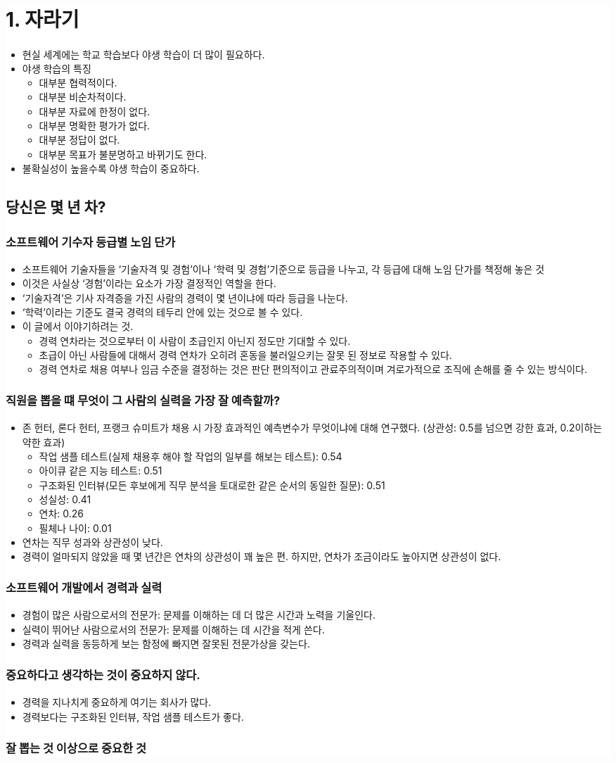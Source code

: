 # 1. 자라기

- 현실 세계에는 학교 학습보다 야생 학습이 더 많이 필요하다.
- 야생 학습의 특징
    - 대부분 협력적이다.
    - 대부분 비순차적이다.
    - 대부분 자료에 한정이 없다.
    - 대부분 명확한 평가가 없다.
    - 대부분 정답이 없다.
    - 대부분 목표가 불분명하고 바뀌기도 한다.
- 불확실성이 높을수록 야생 학습이 중요하다.

## 당신은 몇 년 차?

### 소프트웨어 기수자 등급별 노임 단가

- 소프트웨어 기술자들을 ‘기술자격 및 경험’이나 ‘학력 및 경험’기준으로 등급을 나누고, 각 등급에 대해 노임 단가를 책정해 놓은 것
- 이것은 사실상 ‘경험’이라는 요소가 가장 결정적인 역할을 한다.
- ‘기술자격’은 기사 자격증을 가진 사람의 경력이 몇 년이냐에 따라 등급을 나눈다.
- ‘학력’이라는 기준도 결국 경력의 테두리 안에 있는 것으로 볼 수 있다.
- 이 글에서 이야기하려는 것.
    - 경력 연차라는 것으로부터 이 사람이 초급인지 아닌지 정도만 기대할 수 있다.
    - 초급이 아닌 사람들에 대해서 경력 연차가 오히려 혼동을 불러일으키는 잘못 된 정보로 작용할 수 있다.
    - 경력 연차로 채용 여부나 임금 수준을 결정하는 것은 판단 편의적이고 관료주의적이며 겨로가적으로 조직에 손해를 줄 수 있는 방식이다.

### 직원을 뽑을 떄 무엇이 그 사람의 실력을 가장 잘 예측할까?

- 존 헌터, 론다 헌터, 프랭크 슈미트가 채용 시 가장 효과적인 예측변수가 무엇이냐에 대해 연구했다.
(상관성: 0.5를 넘으면 강한 효과, 0.2이하는 약한 효과)
    - 작업 샘플 테스트(실제 채용후 해야 할 작업의 일부를 해보는 테스트): 0.54
    - 아이큐 같은 지능 테스트: 0.51
    - 구조화된 인터뷰(모든 후보에게 직무 분석을 토대로한 같은 순서의 동일한 질문): 0.51
    - 성실성: 0.41
    - 연차: 0.26
    - 필체나 나이: 0.01
- 연차는 직무 성과와 상관성이 낮다.
- 경력이 얼마되지 않았을 때 몇 년간은 연차의 상관성이 꽤 높은 편. 하지만, 연차가 조금이라도 높아지면 상관성이 없다.

### 소프트웨어 개발에서 경력과 실력

- 경험이 많은 사람으로서의 전문가: 문제를 이해하는 데 더 많은 시간과 노력을 기울인다.
- 실력이 뛰어난 사람으로서의 전문가: 문제를 이해하는 데 시간을 적게 쓴다.
- 경력과 실력을 동등하게 보는 함정에 빠지면 잘못된 전문가상을 갖는다.

### 중요하다고 생각하는 것이 중요하지 않다.

- 경력을 지나치게 중요하게 여기는 회사가 많다.
- 경력보다는 구조화된 인터뷰, 작업 샘플 테스트가 좋다.

### 잘 뽑는 것 이상으로 중요한 것
